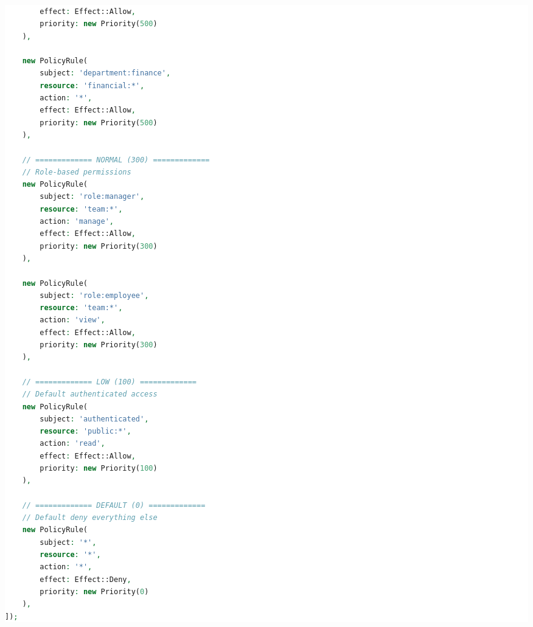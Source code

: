 ```php
        effect: Effect::Allow,
        priority: new Priority(500)
    ),

    new PolicyRule(
        subject: 'department:finance',
        resource: 'financial:*',
        action: '*',
        effect: Effect::Allow,
        priority: new Priority(500)
    ),

    // ============= NORMAL (300) =============
    // Role-based permissions
    new PolicyRule(
        subject: 'role:manager',
        resource: 'team:*',
        action: 'manage',
        effect: Effect::Allow,
        priority: new Priority(300)
    ),

    new PolicyRule(
        subject: 'role:employee',
        resource: 'team:*',
        action: 'view',
        effect: Effect::Allow,
        priority: new Priority(300)
    ),

    // ============= LOW (100) =============
    // Default authenticated access
    new PolicyRule(
        subject: 'authenticated',
        resource: 'public:*',
        action: 'read',
        effect: Effect::Allow,
        priority: new Priority(100)
    ),

    // ============= DEFAULT (0) =============
    // Default deny everything else
    new PolicyRule(
        subject: '*',
        resource: '*',
        action: '*',
        effect: Effect::Deny,
        priority: new Priority(0)
    ),
]);
```
